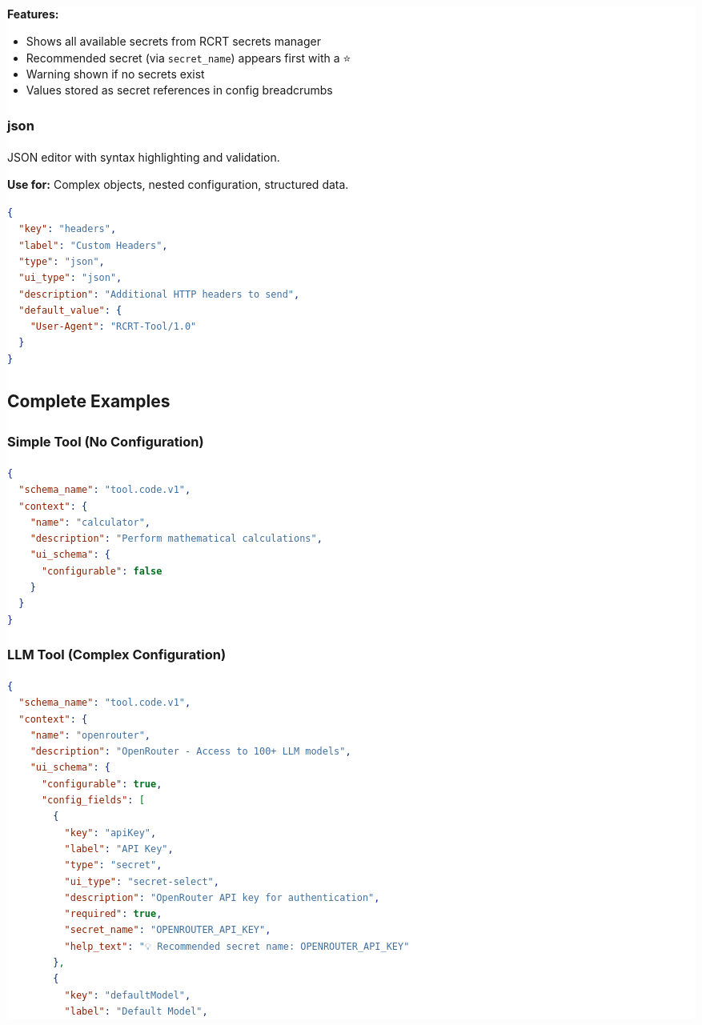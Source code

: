 **Features:**
- Shows all available secrets from RCRT secrets manager
- Recommended secret (via `secret_name`) appears first with a ⭐
- Warning shown if no secrets exist
- Values stored as secret references in config breadcrumbs

### json
JSON editor with syntax highlighting and validation.

**Use for:** Complex objects, nested configuration, structured data.

```json
{
  "key": "headers",
  "label": "Custom Headers",
  "type": "json",
  "ui_type": "json",
  "description": "Additional HTTP headers to send",
  "default_value": {
    "User-Agent": "RCRT-Tool/1.0"
  }
}
```

## Complete Examples

### Simple Tool (No Configuration)

```json
{
  "schema_name": "tool.code.v1",
  "context": {
    "name": "calculator",
    "description": "Perform mathematical calculations",
    "ui_schema": {
      "configurable": false
    }
  }
}
```

### LLM Tool (Complex Configuration)

```json
{
  "schema_name": "tool.code.v1",
  "context": {
    "name": "openrouter",
    "description": "OpenRouter - Access to 100+ LLM models",
    "ui_schema": {
      "configurable": true,
      "config_fields": [
        {
          "key": "apiKey",
          "label": "API Key",
          "type": "secret",
          "ui_type": "secret-select",
          "description": "OpenRouter API key for authentication",
          "required": true,
          "secret_name": "OPENROUTER_API_KEY",
          "help_text": "💡 Recommended secret name: OPENROUTER_API_KEY"
        },
        {
          "key": "defaultModel",
          "label": "Default Model",
```
